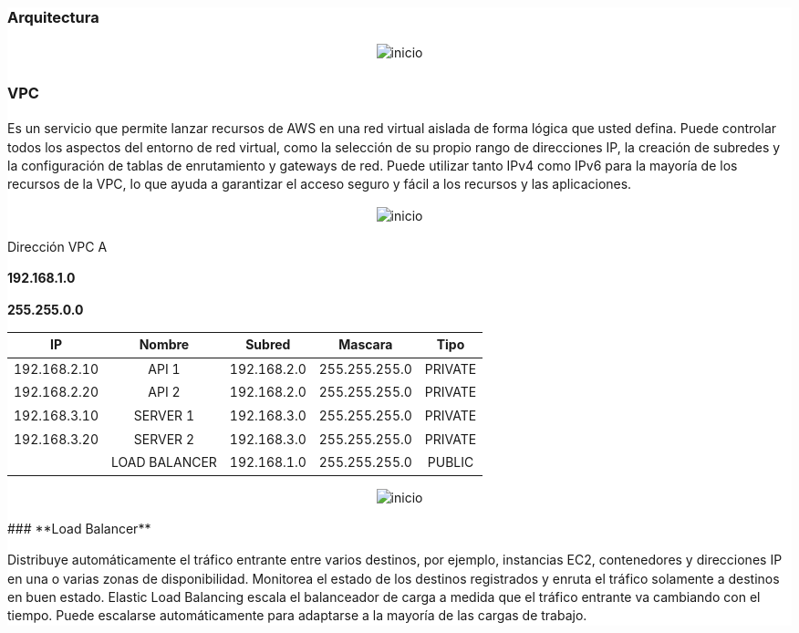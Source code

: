 

### **Arquitectura**
<div>
  <p align="center">
    <img src="resource/arquitectura2.jpeg" width="1500" alt="inicio"> 
  <p>
</div>


### **VPC**

Es un servicio que permite lanzar recursos de AWS en una red virtual aislada de forma lógica que usted defina. Puede controlar todos los aspectos del entorno de red virtual, como la selección de su propio rango de direcciones IP, la creación de subredes y la configuración de tablas de enrutamiento y gateways de red. Puede utilizar tanto IPv4 como IPv6 para la mayoría de los recursos de la VPC, lo que ayuda a garantizar el acceso seguro y fácil a los recursos y las aplicaciones.

<div>
  <p align="center">
    <img src="resource/vpc.png" width="1500" alt="inicio"> 
  <p>
</div>

Dirección VPC A

**192.168.1.0**

**255.255.0.0**

|    **IP**    |   **Nombre**  |  **Subred** |  **Mascara**  | **Tipo** |
|:------------:|:-------------:|:-----------:|:-------------:|:--------:|
| 192.168.2.10 |     API 1     | 192.168.2.0 | 255.255.255.0 |  PRIVATE |
| 192.168.2.20 |     API 2     | 192.168.2.0 | 255.255.255.0 |  PRIVATE |
| 192.168.3.10 |    SERVER 1   | 192.168.3.0 | 255.255.255.0 |  PRIVATE |
| 192.168.3.20 |    SERVER 2   | 192.168.3.0 | 255.255.255.0 |  PRIVATE |
|              | LOAD BALANCER | 192.168.1.0 | 255.255.255.0 |  PUBLIC  |

<div>
  <p align="center">
    <img src="resource/subnets.png" width="1500" alt="inicio"> 
  <p>
</div>
### **Load Balancer**

Distribuye automáticamente el tráfico entrante entre varios destinos, por ejemplo, instancias EC2, contenedores y direcciones IP en una o varias zonas de disponibilidad. Monitorea el estado de los destinos registrados y enruta el tráfico solamente a destinos en buen estado. Elastic Load Balancing escala el balanceador de carga a medida que el tráfico entrante va cambiando con el tiempo. Puede escalarse automáticamente para adaptarse a la mayoría de las cargas de trabajo.
